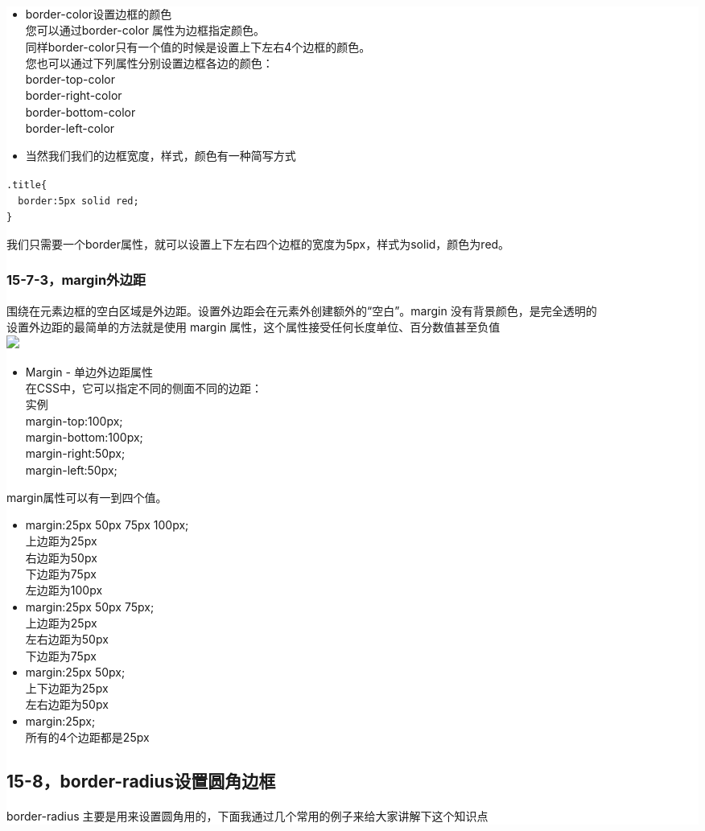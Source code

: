 -   border-color设置边框的颜色  
    您可以通过border-color 属性为边框指定颜色。  
    同样border-color只有一个值的时候是设置上下左右4个边框的颜色。  
    您也可以通过下列属性分别设置边框各边的颜色：  
    border-top-color  
    border-right-color  
    border-bottom-color  
    border-left-color
    
-   当然我们我们的边框宽度，样式，颜色有一种简写方式
    

```
.title{
  border:5px solid red;
}
```

我们只需要一个border属性，就可以设置上下左右四个边框的宽度为5px，样式为solid，颜色为red。

### 15-7-3，margin外边距

围绕在元素边框的空白区域是外边距。设置外边距会在元素外创建额外的“空白”。margin 没有背景颜色，是完全透明的  
设置外边距的最简单的方法就是使用 margin 属性，这个属性接受任何长度单位、百分数值甚至负值  
![](https://img-blog.csdnimg.cn/20201224162251291.png?x-oss-process=image/watermark,type_ZmFuZ3poZW5naGVpdGk,shadow_10,text_aHR0cHM6Ly9ibG9nLmNzZG4ubmV0L3FpdXNoaV8xOTkw,size_16,color_FFFFFF,t_70)

-   Margin - 单边外边距属性  
    在CSS中，它可以指定不同的侧面不同的边距：  
    实例  
    margin-top:100px;  
    margin-bottom:100px;  
    margin-right:50px;  
    margin-left:50px;

margin属性可以有一到四个值。

-   margin:25px 50px 75px 100px;  
    上边距为25px  
    右边距为50px  
    下边距为75px  
    左边距为100px
-   margin:25px 50px 75px;  
    上边距为25px  
    左右边距为50px  
    下边距为75px
-   margin:25px 50px;  
    上下边距为25px  
    左右边距为50px
-   margin:25px;  
    所有的4个边距都是25px

## 15-8，border-radius设置圆角边框

border-radius 主要是用来设置圆角用的，下面我通过几个常用的例子来给大家讲解下这个知识点
